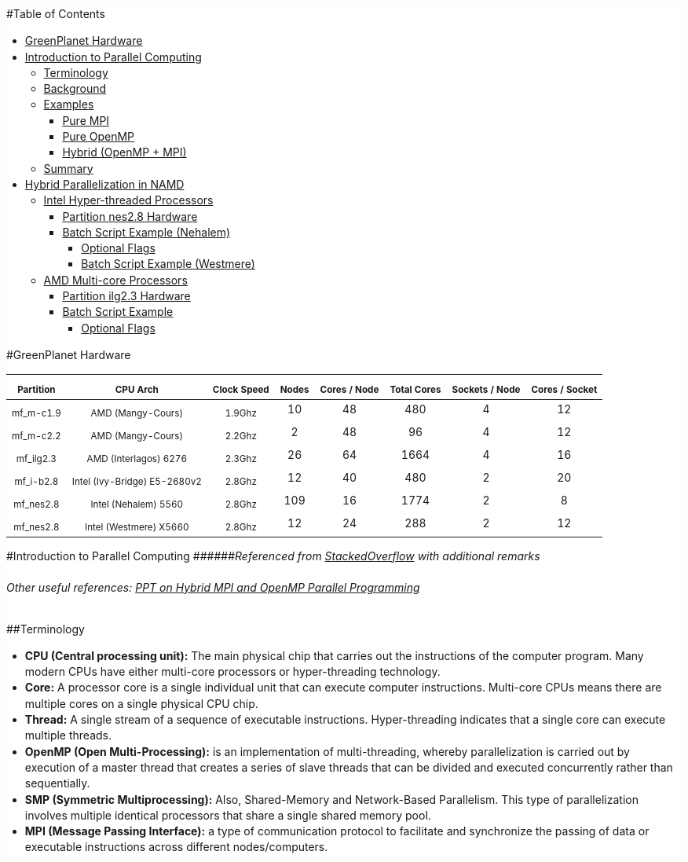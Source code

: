 #Table of Contents


- [GreenPlanet Hardware](#greenplanet-hardware)
- [Introduction to Parallel Computing](#introduction-to-parallel-computing)
	- [Terminology](#terminology)
	- [Background](#background)
	- [Examples](#examples)
		- [Pure MPI](#pure-mpi)
		- [Pure OpenMP](#pure-openmp)
		- [Hybrid \(OpenMP + MPI\)](#hybrid-openmp--mpi)
	- [Summary](#summary)
- [Hybrid Parallelization in NAMD](#hybrid-parallelization-in-namd)
	- [Intel Hyper-threaded Processors](#intel-hyper-threaded-processors)
		- [Partition nes2.8 Hardware](#partition-nes28-hardware)
		- [Batch Script Example \(Nehalem\)](#batch-script-example-nehalem)
			- [Optional Flags](#optional-flags)
			- [Batch Script Example \(Westmere\)](#batch-script-example-westmere)
	- [AMD Multi-core Processors](#amd-multi-core-processors)
		- [Partition ilg2.3 Hardware](#partition-ilg23-hardware)
		- [Batch Script Example](#batch-script-example)
			- [Optional Flags](#optional-flags-1)





#GreenPlanet Hardware

|<sub> Partition</sub>| <sub>CPU Arch </sub>| <sub>Clock Speed </sub>| <sub>Nodes </sub>| <sub>Cores / Node</sub> | <sub>Total Cores </sub>| <sub>Sockets / Node </sub>|<sub> Cores / Socket </sub>| 
|:---------:|:-------------:|:-----------:	|:-----:|:----------:	|:-----------:|:------------:|:------------:|
| <sub>mf_m-c1.9 </sub>	| <sub>AMD (Mangy-Cours) </sub>| <sub>1.9Ghz </sub>	| 10 	| 48 	| 480 	| 4 	| 12 	| 
| <sub>mf_m-c2.2 </sub>	| <sub>AMD (Mangy-Cours) </sub>|<sub> 2.2Ghz </sub>	| 2 	| 48 	| 96 	| 4 	| 12 	| 
| <sub>mf_ilg2.3 </sub>	| <sub>AMD (Interlagos) 6276 </sub>	| <sub>2.3Ghz 	</sub>| 26 	| 64 	| 1664 	| 4 	| 16 	|
| <sub>mf_i-b2.8 </sub>	| <sub>Intel (Ivy-Bridge) E5-2680v2 </sub>	| <sub>2.8Ghz </sub>	| 12 	| 40 	| 480 	| 2 	| 20 	| 
| <sub>mf_nes2.8 </sub>	| <sub>Intel (Nehalem) 5560 </sub>	| <sub>2.8Ghz 	| 109 </sub>	| 16 	| 1774 	| 2 	| 8 	| 
| <sub>mf_nes2.8 </sub>	| <sub>Intel (Westmere) X5660 </sub> |<sub> 2.8Ghz </sub>| 12 	| 24 	| 288 	| 2 	| 12 	|

#Introduction to Parallel Computing
######*Referenced from [StackedOverflow](http://stackoverflow.com/questions/11332018/mpi-vs-openmp-for-a-shared-memory) with additional remarks*
###### Other useful references: [PPT on Hybrid MPI and OpenMP Parallel Programming](http://openmp.org/sc13/HybridPP_Slides.pdf)

##Terminology
* **CPU (Central processing unit):**  The main physical chip that carries out the instructions of the computer program. Many modern CPUs have either multi-core processors or hyper-threading  technology.
* **Core:** A processor core is a single individual unit that can execute computer instructions. Multi-core CPUs means there are multiple cores on a single physical CPU chip. 
* **Thread:** A single stream of a sequence of executable instructions. Hyper-threading indicates that a single core can execute multiple threads.
* **OpenMP (Open Multi-Processing):** is an implementation of multi-threading, whereby parallelization is carried out by execution of a master thread that creates a series of slave threads that can be divided and executed concurrently rather than sequentially. 
* **SMP (Symmetric Multiprocessing):** Also, Shared-Memory and Network-Based Parallelism. This type of parallelization involves multiple identical processors that share a single shared memory pool.
* **MPI (Message Passing Interface):** a type of communication protocol to facilitate and synchronize the passing of data or executable instructions across different nodes/computers.
